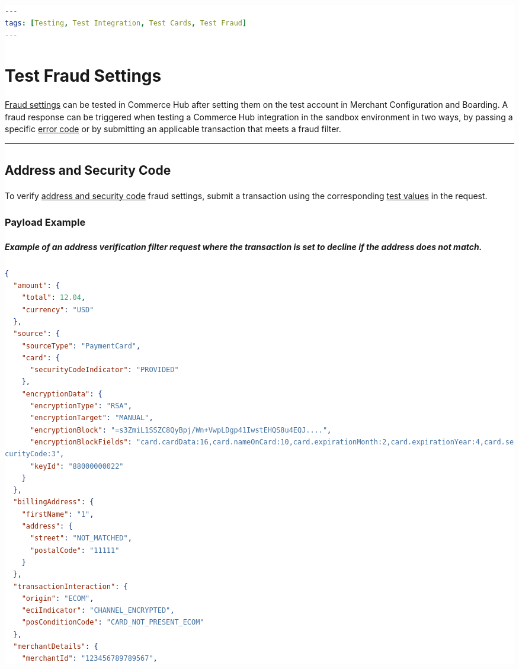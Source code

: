 ```yaml
---
tags: [Testing, Test Integration, Test Cards, Test Fraud]
---
```


# Test Fraud Settings

[Fraud settings](?path=docs/Resources/Guides/Fraud/Fraud-Settings.md) can be tested in Commerce Hub after setting them on the test account in Merchant Configuration and Boarding. A fraud response can be triggered when testing a Commerce Hub integration in the sandbox environment in two ways, by passing a specific [error code](?path=docs/Resources/Guides/Testing/Test-Errors.md) or by submitting an applicable transaction that meets a fraud filter.

---

## Address and Security Code

To verify [address and security code](?path=docs/Resources/Guides/Fraud/Fraud-Settings-AVS-CVV.md) fraud settings, submit a transaction using the corresponding [test values](?path=docs/Resources/Guides/Testing/Test-Address-Security.md) in the request.


### Payload Example



##### Example of an address verification filter request where the transaction is set to decline if the address does not match.

```json
{
  "amount": {
    "total": 12.04,
    "currency": "USD"
  },
  "source": {
    "sourceType": "PaymentCard",
    "card": {
      "securityCodeIndicator": "PROVIDED"
    },
    "encryptionData": {
      "encryptionType": "RSA",
      "encryptionTarget": "MANUAL",
      "encryptionBlock": "=s3ZmiL1SSZC8QyBpj/Wn+VwpLDgp41IwstEHQS8u4EQJ....",
      "encryptionBlockFields": "card.cardData:16,card.nameOnCard:10,card.expirationMonth:2,card.expirationYear:4,card.securityCode:3",
      "keyId": "88000000022"
    }
  },
  "billingAddress": {
    "firstName": "1",
    "address": {
      "street": "NOT_MATCHED",
      "postalCode": "11111"
    }
  },
  "transactionInteraction": {
    "origin": "ECOM",
    "eciIndicator": "CHANNEL_ENCRYPTED",
    "posConditionCode": "CARD_NOT_PRESENT_ECOM"
  },
  "merchantDetails": {
    "merchantId": "123456789789567",
```